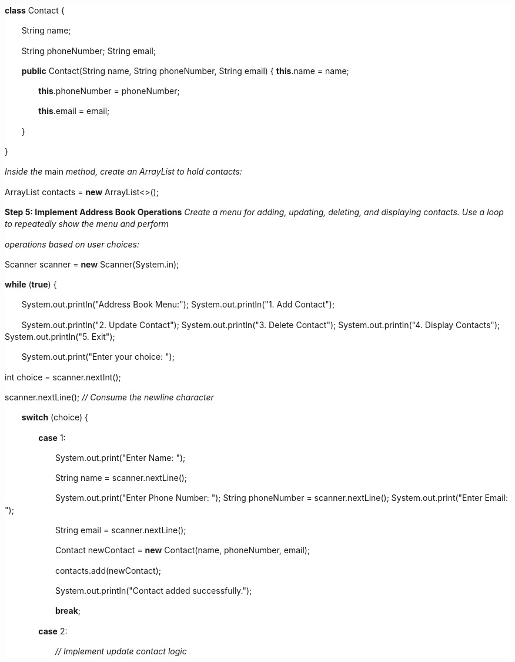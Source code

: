 **class** Contact {

`    `String name;

`    `String phoneNumber;     String email;

`    `**public** Contact(String name, String phoneNumber, String email) {         **this**.name = name;

`        `**this**.phoneNumber = phoneNumber;

`        `**this**.email = email;

`    `}

}

*Inside the* main *method, create an ArrayList to hold contacts:*

ArrayList<Contact> contacts = **new** ArrayList<>();

**Step 5: Implement Address Book Operations** *Create a menu for adding, updating, deleting, and displaying contacts. Use a loop to repeatedly show the menu and perform* 

*operations based on user choices:*

Scanner scanner = **new** Scanner(System.in);

**while** (**true**) {

`    `System.out.println("Address Book Menu:");     System.out.println("1. Add Contact");

`    `System.out.println("2. Update Contact");     System.out.println("3. Delete Contact");     System.out.println("4. Display Contacts");     System.out.println("5. Exit");

`    `System.out.print("Enter your choice: ");

int choice = scanner.nextInt();

scanner.nextLine(); *// Consume the newline character*

`    `**switch** (choice) {

`        `**case** 1:

`            `System.out.print("Enter Name: ");

`            `String name = scanner.nextLine();

`            `System.out.print("Enter Phone Number: ");             String phoneNumber = scanner.nextLine();             System.out.print("Enter Email: ");

`            `String email = scanner.nextLine();

`            `Contact newContact = **new** Contact(name, phoneNumber, email);

`            `contacts.add(newContact);

`            `System.out.println("Contact added successfully.");

`            `**break**;

`        `**case** 2:

`            `*// Implement update contact logic*

